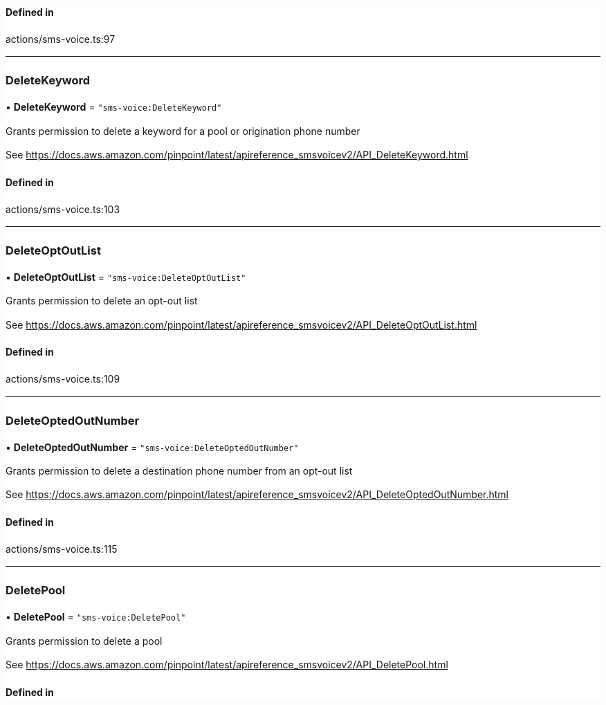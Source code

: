 #### Defined in

actions/sms-voice.ts:97

___

### DeleteKeyword

• **DeleteKeyword** = ``"sms-voice:DeleteKeyword"``

Grants permission to delete a keyword for a pool or origination phone number

See https://docs.aws.amazon.com/pinpoint/latest/apireference_smsvoicev2/API_DeleteKeyword.html

#### Defined in

actions/sms-voice.ts:103

___

### DeleteOptOutList

• **DeleteOptOutList** = ``"sms-voice:DeleteOptOutList"``

Grants permission to delete an opt-out list

See https://docs.aws.amazon.com/pinpoint/latest/apireference_smsvoicev2/API_DeleteOptOutList.html

#### Defined in

actions/sms-voice.ts:109

___

### DeleteOptedOutNumber

• **DeleteOptedOutNumber** = ``"sms-voice:DeleteOptedOutNumber"``

Grants permission to delete a destination phone number from an opt-out list

See https://docs.aws.amazon.com/pinpoint/latest/apireference_smsvoicev2/API_DeleteOptedOutNumber.html

#### Defined in

actions/sms-voice.ts:115

___

### DeletePool

• **DeletePool** = ``"sms-voice:DeletePool"``

Grants permission to delete a pool

See https://docs.aws.amazon.com/pinpoint/latest/apireference_smsvoicev2/API_DeletePool.html

#### Defined in
